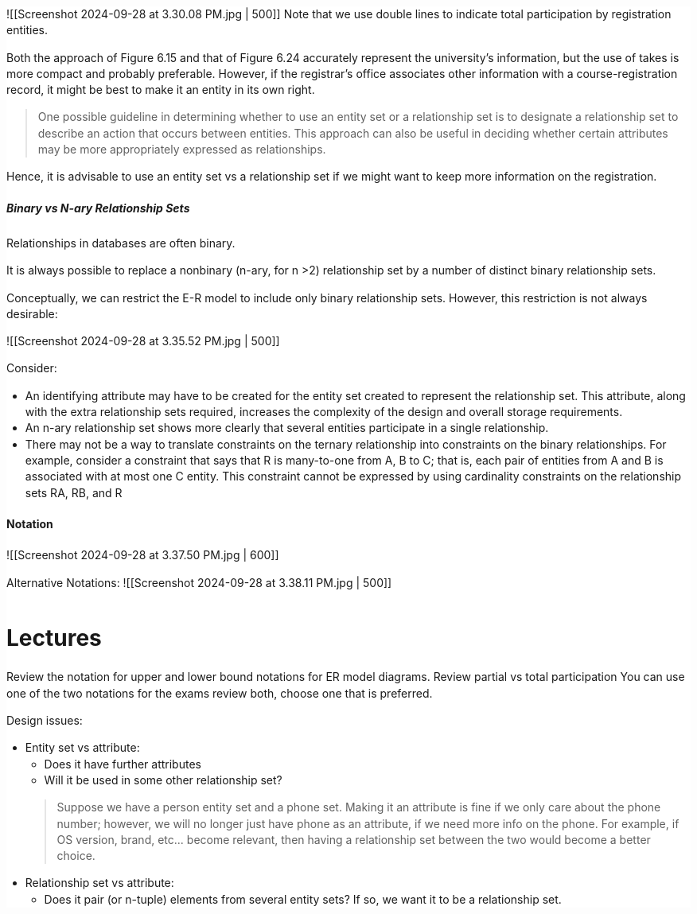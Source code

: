 ![[Screenshot 2024-09-28 at 3.30.08 PM.jpg | 500]]
Note that we use double lines to indicate total participation by registration entities.

Both the approach of Figure 6.15 and that of Figure 6.24 accurately represent the university’s information, but the use of takes is more compact and probably preferable. However, if the registrar’s office associates other information with a course-registration record, it might be best to make it an entity in its own right.

> One possible guideline in determining whether to use an entity set or a relationship set is to designate a relationship set to describe an action that occurs between entities. This approach can also be useful in deciding whether certain attributes may be more appropriately expressed as relationships.

Hence, it is advisable to use an entity set vs a relationship set if we might want to keep more information on the registration.

##### Binary vs N-ary Relationship Sets

Relationships in databases are often binary.

It is always possible to replace a nonbinary (n-ary, for n >2) relationship set by a number of distinct binary relationship sets.

Conceptually, we can restrict the E-R model to include only binary relationship sets. However, this restriction is not always desirable:

![[Screenshot 2024-09-28 at 3.35.52 PM.jpg | 500]]

Consider: 
- An identifying attribute may have to be created for the entity set created to represent the relationship set. This attribute, along with the extra relationship sets required, increases the complexity of the design and overall storage requirements.  
- An n-ary relationship set shows more clearly that several entities participate in a single relationship.  
- There may not be a way to translate constraints on the ternary relationship into constraints on the binary relationships. For example, consider a constraint that says that R is many-to-one from A, B to C; that is, each pair of entities from A and B is associated with at most one C entity. This constraint cannot be expressed by using cardinality constraints on the relationship sets RA, RB, and R

#### Notation

![[Screenshot 2024-09-28 at 3.37.50 PM.jpg | 600]]

Alternative Notations:
![[Screenshot 2024-09-28 at 3.38.11 PM.jpg | 500]]

# Lectures

Review the notation for upper and lower bound notations for ER model diagrams.
Review partial vs total participation
You can use one of the two notations for the exams review both, choose one that is preferred.


Design issues:
- Entity set vs attribute:
	- Does it have further attributes
	- Will it be used in some other relationship set?
	> Suppose we have a person entity set and a phone set. 
	> Making it an attribute is fine if we only care about the phone number;
	> however, we will no longer just have phone as an attribute, if we need more info on the phone.
	> For example, if OS version, brand, etc... become relevant, 
	> then having a relationship set between the two would become a better choice.
- Relationship set vs attribute:
	- Does it pair (or n-tuple) elements from several entity sets? If so, we want it to be a relationship set.